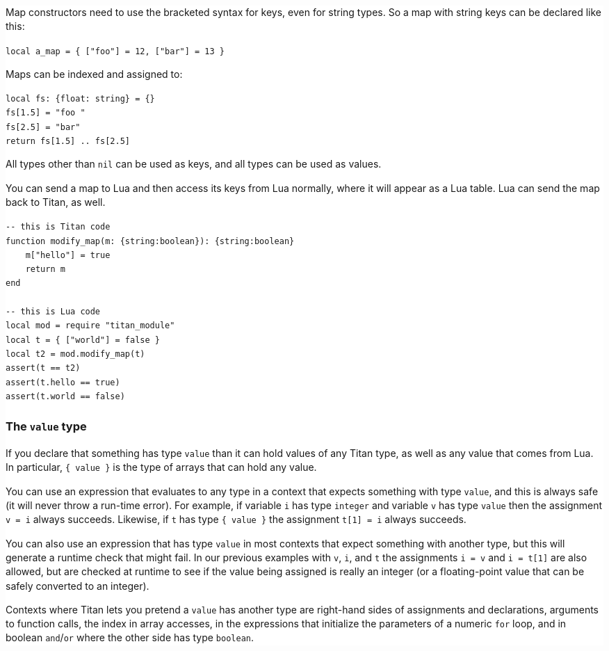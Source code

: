 Map constructors need to use the bracketed syntax for keys, even for string
types. So a map with string keys can be declared like this:

    local a_map = { ["foo"] = 12, ["bar"] = 13 }

Maps can be indexed and assigned to:

    local fs: {float: string} = {}
    fs[1.5] = "foo "
    fs[2.5] = "bar"
    return fs[1.5] .. fs[2.5]

All types other than `nil` can be used as keys, and all types can be used as
values.

You can send a map to Lua and then access its keys from Lua normally, where it
will appear as a Lua table. Lua can send the map back to Titan, as well.

    -- this is Titan code
    function modify_map(m: {string:boolean}): {string:boolean}
        m["hello"] = true
        return m
    end

    -- this is Lua code
    local mod = require "titan_module"
    local t = { ["world"] = false }
    local t2 = mod.modify_map(t)
    assert(t == t2)
    assert(t.hello == true)
    assert(t.world == false)

### The `value` type

If you declare that something has type `value` than it can hold values of any
Titan type, as well as any value that comes from Lua. In particular, `{ value }`
is the type of arrays that can hold any value.

You can use an expression that evaluates to any type in a context that expects
something with type `value`, and this is always safe (it will never throw a
run-time error). For example, if variable `i` has type `integer` and variable
`v` has type `value` then the assignment `v = i` always succeeds. Likewise,
if `t` has type `{ value }` the assignment `t[1] = i` always succeeds.

You can also use an expression that has type `value` in most contexts that
expect something with another type, but this will generate a runtime check
that might fail. In our previous examples with `v`, `i`, and `t` the assignments
`i = v` and `i = t[1]` are also allowed, but are checked at runtime to see
if the value being assigned is really an integer (or a floating-point value
that can be safely converted to an integer).

Contexts where Titan lets you pretend a `value` has another type are right-hand
sides of assignments and declarations, arguments to function calls, the index
in array accesses, in the expressions that initialize the parameters of a numeric
`for` loop, and in boolean `and`/`or` where the other side has type `boolean`.
